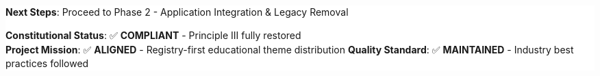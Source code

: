 
**Next Steps**: Proceed to Phase 2 - Application Integration & Legacy Removal

**Constitutional Status**: ✅ **COMPLIANT** - Principle III fully restored  
**Project Mission**: ✅ **ALIGNED** - Registry-first educational theme distribution
**Quality Standard**: ✅ **MAINTAINED** - Industry best practices followed